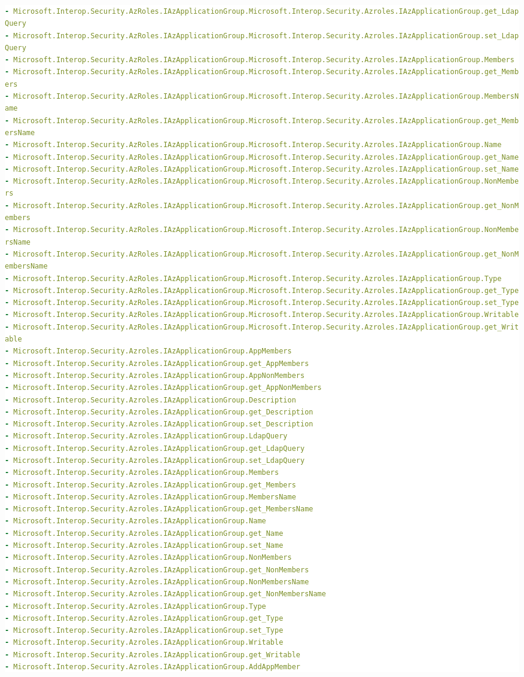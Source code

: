 ```yaml
- Microsoft.Interop.Security.AzRoles.IAzApplicationGroup.Microsoft.Interop.Security.Azroles.IAzApplicationGroup.get_LdapQuery
- Microsoft.Interop.Security.AzRoles.IAzApplicationGroup.Microsoft.Interop.Security.Azroles.IAzApplicationGroup.set_LdapQuery
- Microsoft.Interop.Security.AzRoles.IAzApplicationGroup.Microsoft.Interop.Security.Azroles.IAzApplicationGroup.Members
- Microsoft.Interop.Security.AzRoles.IAzApplicationGroup.Microsoft.Interop.Security.Azroles.IAzApplicationGroup.get_Members
- Microsoft.Interop.Security.AzRoles.IAzApplicationGroup.Microsoft.Interop.Security.Azroles.IAzApplicationGroup.MembersName
- Microsoft.Interop.Security.AzRoles.IAzApplicationGroup.Microsoft.Interop.Security.Azroles.IAzApplicationGroup.get_MembersName
- Microsoft.Interop.Security.AzRoles.IAzApplicationGroup.Microsoft.Interop.Security.Azroles.IAzApplicationGroup.Name
- Microsoft.Interop.Security.AzRoles.IAzApplicationGroup.Microsoft.Interop.Security.Azroles.IAzApplicationGroup.get_Name
- Microsoft.Interop.Security.AzRoles.IAzApplicationGroup.Microsoft.Interop.Security.Azroles.IAzApplicationGroup.set_Name
- Microsoft.Interop.Security.AzRoles.IAzApplicationGroup.Microsoft.Interop.Security.Azroles.IAzApplicationGroup.NonMembers
- Microsoft.Interop.Security.AzRoles.IAzApplicationGroup.Microsoft.Interop.Security.Azroles.IAzApplicationGroup.get_NonMembers
- Microsoft.Interop.Security.AzRoles.IAzApplicationGroup.Microsoft.Interop.Security.Azroles.IAzApplicationGroup.NonMembersName
- Microsoft.Interop.Security.AzRoles.IAzApplicationGroup.Microsoft.Interop.Security.Azroles.IAzApplicationGroup.get_NonMembersName
- Microsoft.Interop.Security.AzRoles.IAzApplicationGroup.Microsoft.Interop.Security.Azroles.IAzApplicationGroup.Type
- Microsoft.Interop.Security.AzRoles.IAzApplicationGroup.Microsoft.Interop.Security.Azroles.IAzApplicationGroup.get_Type
- Microsoft.Interop.Security.AzRoles.IAzApplicationGroup.Microsoft.Interop.Security.Azroles.IAzApplicationGroup.set_Type
- Microsoft.Interop.Security.AzRoles.IAzApplicationGroup.Microsoft.Interop.Security.Azroles.IAzApplicationGroup.Writable
- Microsoft.Interop.Security.AzRoles.IAzApplicationGroup.Microsoft.Interop.Security.Azroles.IAzApplicationGroup.get_Writable
- Microsoft.Interop.Security.Azroles.IAzApplicationGroup.AppMembers
- Microsoft.Interop.Security.Azroles.IAzApplicationGroup.get_AppMembers
- Microsoft.Interop.Security.Azroles.IAzApplicationGroup.AppNonMembers
- Microsoft.Interop.Security.Azroles.IAzApplicationGroup.get_AppNonMembers
- Microsoft.Interop.Security.Azroles.IAzApplicationGroup.Description
- Microsoft.Interop.Security.Azroles.IAzApplicationGroup.get_Description
- Microsoft.Interop.Security.Azroles.IAzApplicationGroup.set_Description
- Microsoft.Interop.Security.Azroles.IAzApplicationGroup.LdapQuery
- Microsoft.Interop.Security.Azroles.IAzApplicationGroup.get_LdapQuery
- Microsoft.Interop.Security.Azroles.IAzApplicationGroup.set_LdapQuery
- Microsoft.Interop.Security.Azroles.IAzApplicationGroup.Members
- Microsoft.Interop.Security.Azroles.IAzApplicationGroup.get_Members
- Microsoft.Interop.Security.Azroles.IAzApplicationGroup.MembersName
- Microsoft.Interop.Security.Azroles.IAzApplicationGroup.get_MembersName
- Microsoft.Interop.Security.Azroles.IAzApplicationGroup.Name
- Microsoft.Interop.Security.Azroles.IAzApplicationGroup.get_Name
- Microsoft.Interop.Security.Azroles.IAzApplicationGroup.set_Name
- Microsoft.Interop.Security.Azroles.IAzApplicationGroup.NonMembers
- Microsoft.Interop.Security.Azroles.IAzApplicationGroup.get_NonMembers
- Microsoft.Interop.Security.Azroles.IAzApplicationGroup.NonMembersName
- Microsoft.Interop.Security.Azroles.IAzApplicationGroup.get_NonMembersName
- Microsoft.Interop.Security.Azroles.IAzApplicationGroup.Type
- Microsoft.Interop.Security.Azroles.IAzApplicationGroup.get_Type
- Microsoft.Interop.Security.Azroles.IAzApplicationGroup.set_Type
- Microsoft.Interop.Security.Azroles.IAzApplicationGroup.Writable
- Microsoft.Interop.Security.Azroles.IAzApplicationGroup.get_Writable
- Microsoft.Interop.Security.Azroles.IAzApplicationGroup.AddAppMember
```